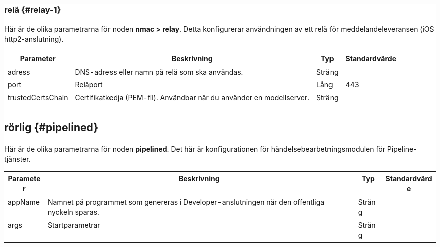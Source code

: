 ### relä {#relay-1}

Här är de olika parametrarna för noden **nmac > relay**. Detta konfigurerar användningen av ett relä för meddelandeleveransen (iOS http2-anslutning).

<table> 
 <thead> 
  <tr> 
   <th> Parameter </th> 
   <th> Beskrivning </th> 
   <th> Typ </th> 
   <th> Standardvärde </th> 
  </tr> 
 </thead> 
 <tbody> 
  <tr> 
   <td> adress<br /> </td> 
   <td> DNS-adress eller namn på relä som ska användas. <br /> </td> 
   <td> Sträng<br /> </td> 
   <td> </td> 
  </tr> 
  <tr> 
   <td> port <br /> </td> 
   <td> Reläport <br /> </td> 
   <td> Lång<br /> </td> 
   <td> 443<br /> </td> 
  </tr> 
  <tr> 
   <td> trustedCertsChain<br /> </td> 
   <td> Certifikatkedja (PEM-fil). Användbar när du använder en modellserver.<br /> </td> 
   <td> Sträng<br /> </td> 
   <td> <br /> </td> 
  </tr> 
 </tbody> 
</table>

## rörlig {#pipelined}

Här är de olika parametrarna för noden **pipelined**. Det här är konfigurationen för händelsebearbetningsmodulen för Pipeline-tjänster.

<table> 
 <thead> 
  <tr> 
   <th> Parameter </th> 
   <th> Beskrivning </th> 
   <th> Typ </th> 
   <th> Standardvärde </th> 
  </tr> 
 </thead> 
 <tbody> 
  <tr> 
   <td> appName<br /> </td> 
   <td> Namnet på programmet som genereras i Developer-anslutningen när den offentliga nyckeln sparas. <br /> </td> 
   <td> Sträng<br /> </td> 
   <td> <br /> </td> 
  </tr> 
  <tr> 
   <td> args<br /> </td> 
   <td> Startparametrar <br /> </td> 
   <td> Sträng<br /> </td> 
   <td> <br /> </td> 
  </tr> 